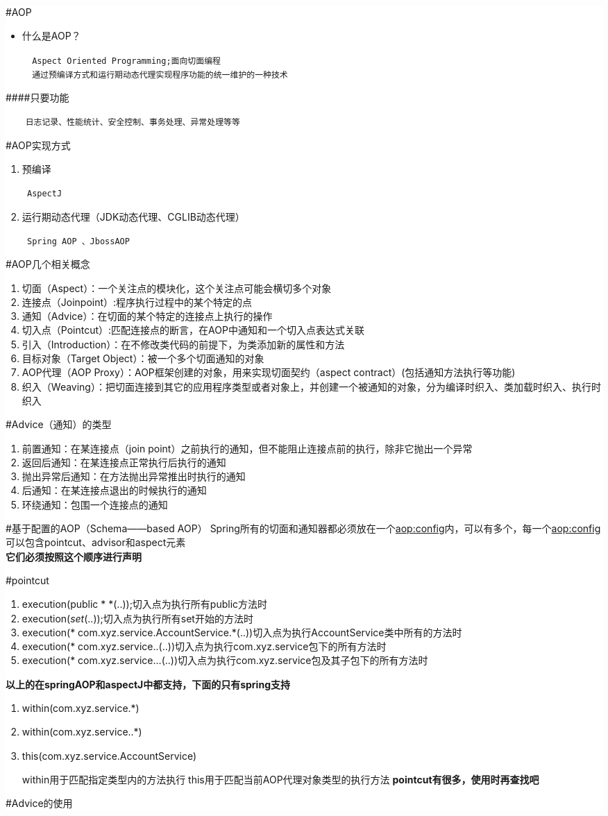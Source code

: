 #AOP
- 什么是AOP？

		Aspect Oriented Programming;面向切面编程
		通过预编译方式和运行期动态代理实现程序功能的统一维护的一种技术
####只要功能
		
		日志记录、性能统计、安全控制、事务处理、异常处理等等
#AOP实现方式
1. 预编译

		AspectJ
2. 运行期动态代理（JDK动态代理、CGLIB动态代理）

		Spring AOP 、JbossAOP

#AOP几个相关概念
1. 切面（Aspect）：一个关注点的模块化，这个关注点可能会横切多个对象
2. 连接点（Joinpoint）:程序执行过程中的某个特定的点
3. 通知（Advice）：在切面的某个特定的连接点上执行的操作
4. 切入点（Pointcut）:匹配连接点的断言，在AOP中通知和一个切入点表达式关联
5. 引入（Introduction）：在不修改类代码的前提下，为类添加新的属性和方法
6. 目标对象（Target Object）：被一个多个切面通知的对象
7. AOP代理（AOP Proxy）：AOP框架创建的对象，用来实现切面契约（aspect contract）(包括通知方法执行等功能)
8. 织入（Weaving）：把切面连接到其它的应用程序类型或者对象上，并创建一个被通知的对象，分为编译时织入、类加载时织入、执行时织入

#Advice（通知）的类型
1. 前置通知：在某连接点（join point）之前执行的通知，但不能阻止连接点前的执行，除非它抛出一个异常
2. 返回后通知：在某连接点正常执行后执行的通知
3. 抛出异常后通知：在方法抛出异常推出时执行的通知
4. 后通知：在某连接点退出的时候执行的通知
5. 环绕通知：包围一个连接点的通知

#基于配置的AOP（Schema——based AOP）
Spring所有的切面和通知器都必须放在一个<aop:config>内，可以有多个，每一个<aop:config>可以包含pointcut、advisor和aspect元素  
**它们必须按照这个顺序进行声明**

#pointcut

1. execution(public * *(..));切入点为执行所有public方法时
2. execution(*set*(..));切入点为执行所有set开始的方法时
3. execution(* com.xyz.service.AccountService.*(..))切入点为执行AccountService类中所有的方法时
4. execution(* com.xyz.service..(..))切入点为执行com.xyz.service包下的所有方法时
5. execution(* com.xyz.service...(..))切入点为执行com.xyz.service包及其子包下的所有方法时

**以上的在springAOP和aspectJ中都支持，下面的只有spring支持**
1. within(com.xyz.service.*)
2. within(com.xyz.service..*)
3. this(com.xyz.service.AccountService)

	within用于匹配指定类型内的方法执行
	this用于匹配当前AOP代理对象类型的执行方法
**pointcut有很多，使用时再查找吧**


#Advice的使用
